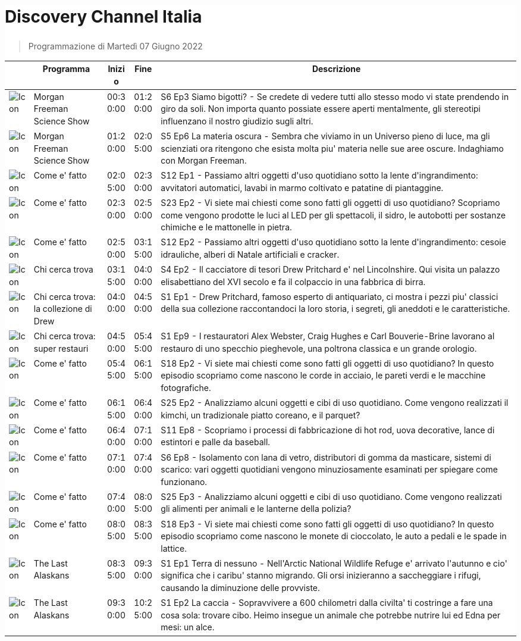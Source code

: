 # Discovery Channel Italia
> Programmazione di Martedì 07 Giugno 2022

||Programma|Inizio|Fine|Descrizione|
|---|---|---|---|---|
|![Icon](https://guidatv.sky.it/uuid/8edb76eb-395d-4617-b3d8-3529cd302459/cover?md5ChecksumParam=e287fceb911e4a198400ed3f516618eb)|Morgan Freeman Science Show|00:30:00|01:20:00|S6 Ep3 Siamo bigotti? - Se credete di vedere tutti allo stesso modo vi state prendendo in giro da soli. Non importa quanto possiate essere aperti mentalmente, gli stereotipi influenzano il nostro giudizio sugli altri.
|![Icon](https://guidatv.sky.it/uuid/37cece24-bdcf-4ce1-81c3-5df657b0feef/cover?md5ChecksumParam=a612c06b30b4de85e96d0c07e5714eeb)|Morgan Freeman Science Show|01:20:00|02:05:00|S5 Ep6 La materia oscura - Sembra che viviamo in un Universo pieno di luce, ma gli scienziati ora ritengono che esista molta piu&#039; materia nelle sue aree oscure. Indaghiamo con Morgan Freeman.
|![Icon](https://guidatv.sky.it/uuid/96826d95-a032-4e8b-83a7-4d4880eaadae/cover?md5ChecksumParam=3c5cc4b81b29fcc5e0d25d88598bf091)|Come e&#039; fatto|02:05:00|02:30:00|S12 Ep1 - Passiamo altri oggetti d&#039;uso quotidiano sotto la lente d&#039;ingrandimento: avvitatori automatici, lavabi in marmo coltivato e patatine di piantaggine.
|![Icon](https://guidatv.sky.it/uuid/61406cba-1d0d-4ac6-851c-e8415d0539e5/cover?md5ChecksumParam=afc8697cd298a0008a5d843260a9e7bc)|Come e&#039; fatto|02:30:00|02:50:00|S23 Ep2 - Vi siete mai chiesti come sono fatti gli oggetti di uso quotidiano? Scopriamo come vengono prodotte le luci al LED per gli spettacoli, il sidro, le autobotti per sostanze chimiche e le mattonelle in pietra.
|![Icon](https://guidatv.sky.it/uuid/1cc02e8e-0524-4510-9d36-829497bd4ebe/cover?md5ChecksumParam=3c5cc4b81b29fcc5e0d25d88598bf091)|Come e&#039; fatto|02:50:00|03:15:00|S12 Ep2 - Passiamo altri oggetti d&#039;uso quotidiano sotto la lente d&#039;ingrandimento: cesoie idrauliche, alberi di Natale artificiali e cracker.
|![Icon](https://guidatv.sky.it/uuid/b3b67b70-d0df-48ee-b5a6-ea589ac17701/cover?md5ChecksumParam=46fb8a89d6c1c16c5269a0a955d49580)|Chi cerca trova|03:15:00|04:00:00|S4 Ep2 - Il cacciatore di tesori Drew Pritchard e&#039; nel Lincolnshire. Qui visita un palazzo elisabettiano del XVI secolo e fa il colpaccio in una fabbrica di birra.
|![Icon](https://guidatv.sky.it/uuid/964803e3-cc2e-4708-a4b5-a1aee471bd85/cover?md5ChecksumParam=69e60d5ea3fc59f39e1217bf32dc7cd0)|Chi cerca trova: la collezione di Drew|04:00:00|04:50:00|S1 Ep1 - Drew Pritchard, famoso esperto di antiquariato, ci mostra i pezzi piu&#039; classici della sua collezione raccontandoci la loro storia, i segreti, gli aneddoti e le caratteristiche.
|![Icon](https://guidatv.sky.it/uuid/240fec37-0d09-4b12-aec9-d8f57e4b5110/cover?md5ChecksumParam=0dc2696b12bf06343de83e0ca0579600)|Chi cerca trova: super restauri|04:50:00|05:45:00|S1 Ep9 - I restauratori Alex Webster, Craig Hughes e Carl Bouverie-Brine lavorano al restauro di uno specchio pieghevole, una poltrona classica e un grande orologio.
|![Icon](https://guidatv.sky.it/uuid/c00b7f9e-5005-4986-9e07-5a38e908e1f6/cover?md5ChecksumParam=6de669c598e1008dd161f1a3f80e825e)|Come e&#039; fatto|05:45:00|06:15:00|S18 Ep2 - Vi siete mai chiesti come sono fatti gli oggetti di uso quotidiano? In questo episodio scopriamo come nascono le corde in acciaio, le pareti verdi e le macchine fotografiche.
|![Icon](https://guidatv.sky.it/uuid/3d84cdbd-737c-4abb-a3cf-e8387a90ad0d/cover?md5ChecksumParam=03af8f4260fc15cfaee39bd6f078f617)|Come e&#039; fatto|06:15:00|06:40:00|S25 Ep2 - Analizziamo alcuni oggetti e cibi di uso quotidiano. Come vengono realizzati il kimchi, un tradizionale piatto coreano, e il parquet?
|![Icon](https://guidatv.sky.it/uuid/178c07bf-ae3d-413f-bee1-98b62faf3078/cover?md5ChecksumParam=8bf3a7c725be3d5cac8da459b18b4e06)|Come e&#039; fatto|06:40:00|07:10:00|S11 Ep8 - Scopriamo i processi di fabbricazione di hot rod, uova decorative, lance di estintori e palle da baseball.
|![Icon](https://guidatv.sky.it/uuid/4a9ed9c4-879e-41c6-9b4e-3d1e21c279f9/cover?md5ChecksumParam=ebf8914903e97fd2e80ead9f2a393beb)|Come e&#039; fatto|07:10:00|07:40:00|S6 Ep8 - Isolamento con lana di vetro, distributori di gomma da masticare, sistemi di scarico: vari oggetti quotidiani vengono minuziosamente esaminati per spiegare come funzionano.
|![Icon](https://guidatv.sky.it/uuid/3543c51b-5546-4fd0-8877-aa573183c36b/cover?md5ChecksumParam=03af8f4260fc15cfaee39bd6f078f617)|Come e&#039; fatto|07:40:00|08:05:00|S25 Ep3 - Analizziamo alcuni oggetti e cibi di uso quotidiano. Come vengono realizzati gli alimenti per animali e le lanterne della polizia?
|![Icon](https://guidatv.sky.it/uuid/4f35e309-c4a0-4ce6-ad41-8948c8288f41/cover?md5ChecksumParam=6de669c598e1008dd161f1a3f80e825e)|Come e&#039; fatto|08:05:00|08:35:00|S18 Ep3 - Vi siete mai chiesti come sono fatti gli oggetti di uso quotidiano? In questo episodio scopriamo come nascono le monete di cioccolato, le auto a pedali e le spade in lattice.
|![Icon](https://guidatv.sky.it/uuid/fa032893-9cc9-4a70-afb7-6acac7dcce95/cover?md5ChecksumParam=e29c4d176fe0486f4506c717955b5af9)|The Last Alaskans|08:35:00|09:30:00|S1 Ep1 Terra di nessuno - Nell&#039;Arctic National Wildlife Refuge e&#039; arrivato l&#039;autunno e cio&#039; significa che i caribu&#039; stanno migrando. Gli orsi inizieranno a saccheggiare i rifugi, causando la diminuzione delle provviste.
|![Icon](https://guidatv.sky.it/uuid/08dde037-b3d0-4f7f-a7c6-77f250da0ec0/cover?md5ChecksumParam=e29c4d176fe0486f4506c717955b5af9)|The Last Alaskans|09:30:00|10:25:00|S1 Ep2 La caccia - Sopravvivere a 600 chilometri dalla civilta&#039; ti costringe a fare una cosa sola: trovare cibo. Heimo insegue un animale che potrebbe nutrire lui ed Edna per mesi: un alce.